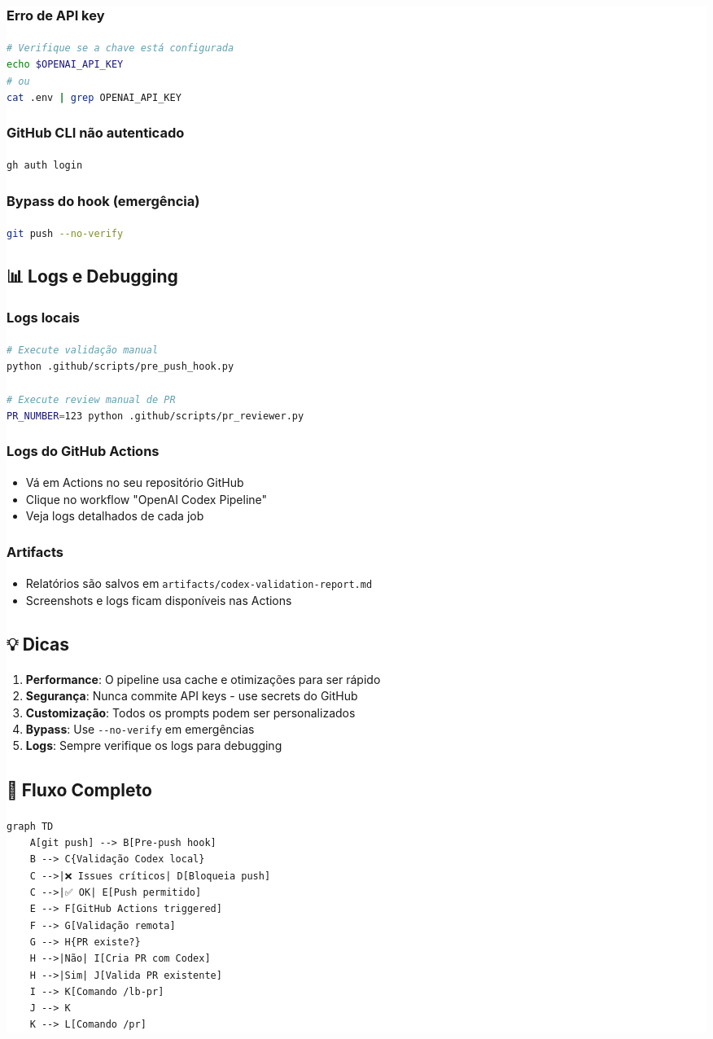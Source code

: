### Erro de API key
```bash
# Verifique se a chave está configurada
echo $OPENAI_API_KEY
# ou
cat .env | grep OPENAI_API_KEY
```

### GitHub CLI não autenticado
```bash
gh auth login
```

### Bypass do hook (emergência)
```bash
git push --no-verify
```

## 📊 Logs e Debugging

### Logs locais
```bash
# Execute validação manual
python .github/scripts/pre_push_hook.py

# Execute review manual de PR
PR_NUMBER=123 python .github/scripts/pr_reviewer.py
```

### Logs do GitHub Actions
- Vá em Actions no seu repositório GitHub
- Clique no workflow "OpenAI Codex Pipeline"
- Veja logs detalhados de cada job

### Artifacts
- Relatórios são salvos em `artifacts/codex-validation-report.md`
- Screenshots e logs ficam disponíveis nas Actions

## 💡 Dicas

1. **Performance**: O pipeline usa cache e otimizações para ser rápido
2. **Segurança**: Nunca commite API keys - use secrets do GitHub
3. **Customização**: Todos os prompts podem ser personalizados
4. **Bypass**: Use `--no-verify` em emergências
5. **Logs**: Sempre verifique os logs para debugging

## 🔄 Fluxo Completo

```mermaid
graph TD
    A[git push] --> B[Pre-push hook]
    B --> C{Validação Codex local}
    C -->|❌ Issues críticos| D[Bloqueia push]
    C -->|✅ OK| E[Push permitido]
    E --> F[GitHub Actions triggered]
    F --> G[Validação remota]
    G --> H{PR existe?}
    H -->|Não| I[Cria PR com Codex]
    H -->|Sim| J[Valida PR existente]
    I --> K[Comando /lb-pr]
    J --> K
    K --> L[Comando /pr]
```